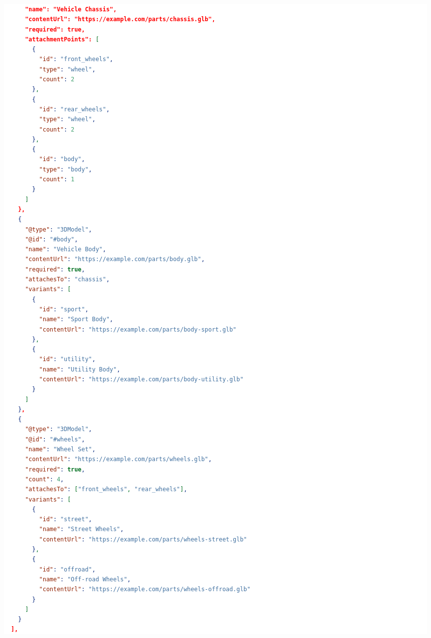 ```json
      "name": "Vehicle Chassis",
      "contentUrl": "https://example.com/parts/chassis.glb",
      "required": true,
      "attachmentPoints": [
        {
          "id": "front_wheels",
          "type": "wheel",
          "count": 2
        },
        {
          "id": "rear_wheels",
          "type": "wheel",
          "count": 2
        },
        {
          "id": "body",
          "type": "body",
          "count": 1
        }
      ]
    },
    {
      "@type": "3DModel",
      "@id": "#body",
      "name": "Vehicle Body",
      "contentUrl": "https://example.com/parts/body.glb",
      "required": true,
      "attachesTo": "chassis",
      "variants": [
        {
          "id": "sport",
          "name": "Sport Body",
          "contentUrl": "https://example.com/parts/body-sport.glb"
        },
        {
          "id": "utility",
          "name": "Utility Body",
          "contentUrl": "https://example.com/parts/body-utility.glb"
        }
      ]
    },
    {
      "@type": "3DModel",
      "@id": "#wheels",
      "name": "Wheel Set",
      "contentUrl": "https://example.com/parts/wheels.glb",
      "required": true,
      "count": 4,
      "attachesTo": ["front_wheels", "rear_wheels"],
      "variants": [
        {
          "id": "street",
          "name": "Street Wheels",
          "contentUrl": "https://example.com/parts/wheels-street.glb"
        },
        {
          "id": "offroad",
          "name": "Off-road Wheels",
          "contentUrl": "https://example.com/parts/wheels-offroad.glb"
        }
      ]
    }
  ],
```